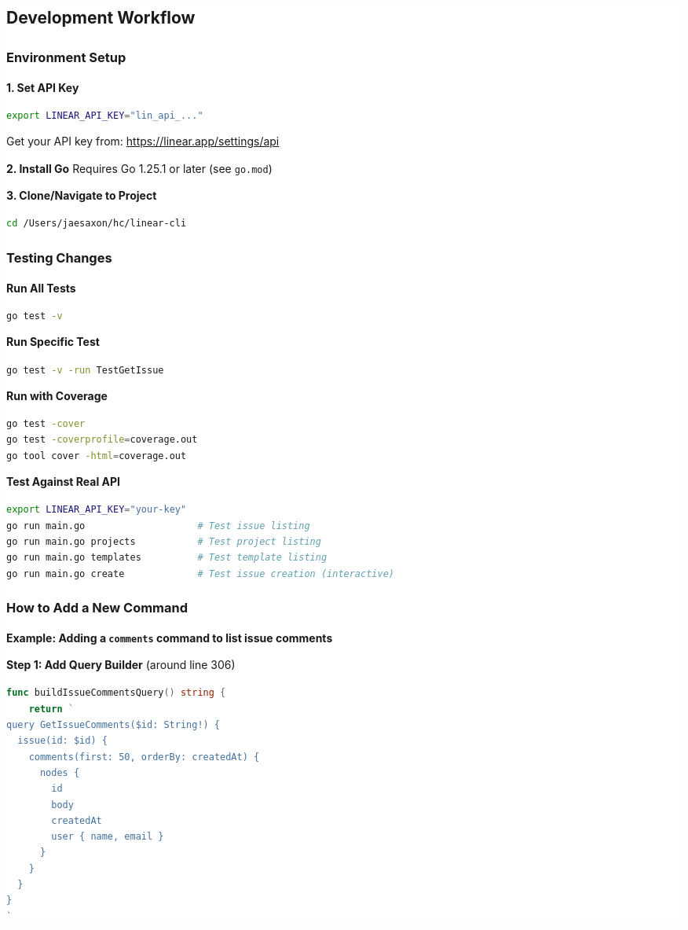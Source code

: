 
## Development Workflow

### Environment Setup

**1. Set API Key**
```bash
export LINEAR_API_KEY="lin_api_..."
```

Get your API key from: https://linear.app/settings/api

**2. Install Go**
Requires Go 1.25.1 or later (see `go.mod`)

**3. Clone/Navigate to Project**
```bash
cd /Users/jaesaxon/hc/linear-cli
```

### Testing Changes

**Run All Tests**
```bash
go test -v
```

**Run Specific Test**
```bash
go test -v -run TestGetIssue
```

**Run with Coverage**
```bash
go test -cover
go test -coverprofile=coverage.out
go tool cover -html=coverage.out
```

**Test Against Real API**
```bash
export LINEAR_API_KEY="your-key"
go run main.go                    # Test issue listing
go run main.go projects           # Test project listing
go run main.go templates          # Test template listing
go run main.go create             # Test issue creation (interactive)
```

### How to Add a New Command

**Example: Adding a `comments` command to list issue comments**

**Step 1: Add Query Builder** (around line 306)
```go
func buildIssueCommentsQuery() string {
    return `
query GetIssueComments($id: String!) {
  issue(id: $id) {
    comments(first: 50, orderBy: createdAt) {
      nodes {
        id
        body
        createdAt
        user { name, email }
      }
    }
  }
}
`
```